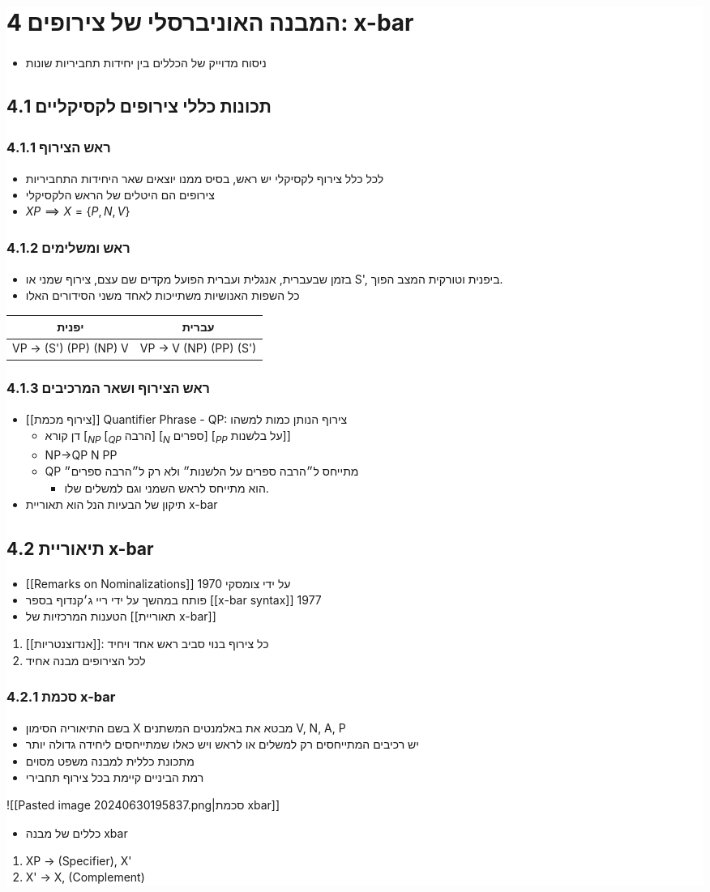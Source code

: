 # 4	המבנה האוניברסלי של צירופים: x-bar

- ניסוח מדוייק של הכללים בין יחידות תחביריות שונות

## 4.1	תכונות כללי צירופים לקסיקליים

### 4.1.1	ראש הצירוף

- לכל כלל צירוף לקסיקלי יש ראש, בסיס ממנו יוצאים שאר היחידות התחביריות
- צירופים הם היטלים של הראש הלקסיקלי
- $XP\implies X=\{ P,N,V \}$

### 4.1.2	ראש ומשלימים

- בזמן שבעברית, אנגלית ועברית הפועל מקדים שם עצם, צירוף שמני או S', ביפנית וטורקית המצב הפוך.
- כל השפות האנושיות משתייכות לאחד משני הסידורים האלו

| יפנית                 | עברית |
| --------------------- | ----- |
| VP → (S') (PP) (NP) V | VP → V (NP) (PP) (S')      |

### 4.1.3	ראש הצירוף ושאר המרכיבים

- [[צירוף מכמת]] Quantifier Phrase - QP: צירוף הנותן כמות למשהו
	- דן קורא [$_{NP}$ [$_{QP}$ הרבה] [$_N$ ספרים] [$_{PP}$ על בלשנות]]
	- NP→QP N PP
	- QP מתייחס ל״הרבה ספרים על הלשנות״ ולא רק ל״הרבה ספרים״
		- הוא מתייחס לראש השמני וגם למשלים שלו.
- תיקון של הבעיות הנל הוא תאוריית x-bar

## 4.2	תיאוריית x-bar

- [[Remarks on Nominalizations]] 1970 על ידי צומסקי
- פותח במהשך על ידי ריי ג׳קנדוף בספר [[x-bar syntax]] 1977
- הטענות המרכזיות של [[תאוריית x-bar]]
1. [[אנדוצנטריות]]: כל צירוף בנוי סביב ראש אחד ויחיד
2. לכל הצירופים מבנה אחיד

### 4.2.1	סכמת x-bar

- בשם התיאוריה הסימון X מבטא את באלמנטים המשתנים V, N, A, P
- יש רכיבים המתייחסים רק למשלים או לראש ויש כאלו שמתייחסים ליחידה גדולה יותר
- מתכונת כללית למבנה משפט מסוים
- רמת הביניים קיימת בכל צירוף תחבירי

![[Pasted image 20240630195837.png|סכמת xbar]]

- כללים של מבנה xbar
1. XP → (Specifier), X'
2. X' → X, (Complement)
